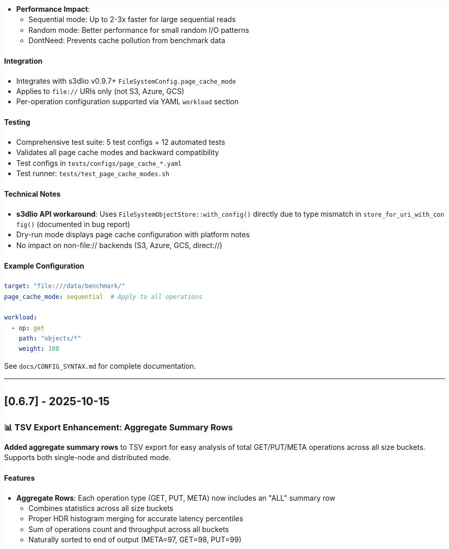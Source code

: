 - **Performance Impact**:
  - Sequential mode: Up to 2-3x faster for large sequential reads
  - Random mode: Better performance for small random I/O patterns
  - DontNeed: Prevents cache pollution from benchmark data

#### Integration

- Integrates with s3dlio v0.9.7+ `FileSystemConfig.page_cache_mode`
- Applies to `file://` URIs only (not S3, Azure, GCS)
- Per-operation configuration supported via YAML `workload` section

#### Testing

- Comprehensive test suite: 5 test configs + 12 automated tests
- Validates all page cache modes and backward compatibility
- Test configs in `tests/configs/page_cache_*.yaml`
- Test runner: `tests/test_page_cache_modes.sh`

#### Technical Notes

- **s3dlio API workaround**: Uses `FileSystemObjectStore::with_config()` directly due to type mismatch in `store_for_uri_with_config()` (documented in bug report)
- Dry-run mode displays page cache configuration with platform notes
- No impact on non-file:// backends (S3, Azure, GCS, direct://)

#### Example Configuration

```yaml
target: "file:///data/benchmark/"
page_cache_mode: sequential  # Apply to all operations

workload:
  - op: get
    path: "objects/*"
    weight: 100
```

See `docs/CONFIG_SYNTAX.md` for complete documentation.

---

## [0.6.7] - 2025-10-15

### 📊 TSV Export Enhancement: Aggregate Summary Rows

**Added aggregate summary rows** to TSV export for easy analysis of total GET/PUT/META operations across all size buckets. Supports both single-node and distributed mode.

#### Features

- **Aggregate Rows**: Each operation type (GET, PUT, META) now includes an "ALL" summary row
  - Combines statistics across all size buckets
  - Proper HDR histogram merging for accurate latency percentiles
  - Sum of operations count and throughput across all buckets
  - Naturally sorted to end of output (META=97, GET=98, PUT=99)
